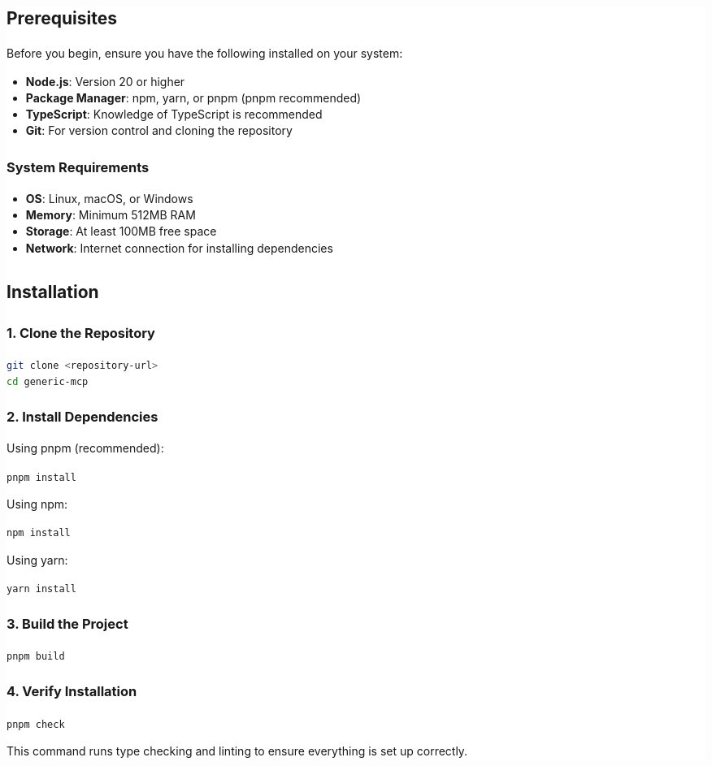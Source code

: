 ## Prerequisites

Before you begin, ensure you have the following installed on your system:

- **Node.js**: Version 20 or higher
- **Package Manager**: npm, yarn, or pnpm (pnpm recommended)
- **TypeScript**: Knowledge of TypeScript is recommended
- **Git**: For version control and cloning the repository

### System Requirements

- **OS**: Linux, macOS, or Windows
- **Memory**: Minimum 512MB RAM
- **Storage**: At least 100MB free space
- **Network**: Internet connection for installing dependencies

## Installation

### 1. Clone the Repository

```bash
git clone <repository-url>
cd generic-mcp
```

### 2. Install Dependencies

Using pnpm (recommended):
```bash
pnpm install
```

Using npm:
```bash
npm install
```

Using yarn:
```bash
yarn install
```

### 3. Build the Project

```bash
pnpm build
```

### 4. Verify Installation

```bash
pnpm check
```

This command runs type checking and linting to ensure everything is set up correctly.
